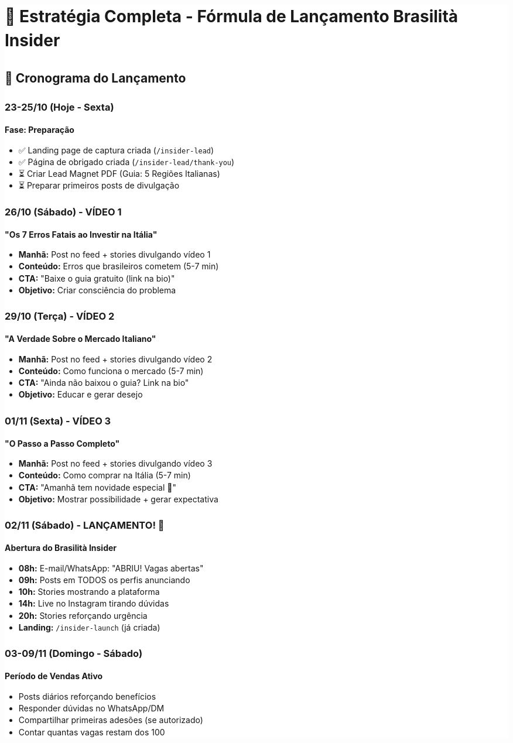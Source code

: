 # 🚀 Estratégia Completa - Fórmula de Lançamento Brasilità Insider

## 📅 Cronograma do Lançamento

### **23-25/10 (Hoje - Sexta)**
**Fase: Preparação**
- ✅ Landing page de captura criada (`/insider-lead`)
- ✅ Página de obrigado criada (`/insider-lead/thank-you`)
- ⏳ Criar Lead Magnet PDF (Guia: 5 Regiões Italianas)
- ⏳ Preparar primeiros posts de divulgação

### **26/10 (Sábado) - VÍDEO 1**
**"Os 7 Erros Fatais ao Investir na Itália"**
- **Manhã:** Post no feed + stories divulgando vídeo 1
- **Conteúdo:** Erros que brasileiros cometem (5-7 min)
- **CTA:** "Baixe o guia gratuito (link na bio)"
- **Objetivo:** Criar consciência do problema

### **29/10 (Terça) - VÍDEO 2**
**"A Verdade Sobre o Mercado Italiano"**
- **Manhã:** Post no feed + stories divulgando vídeo 2
- **Conteúdo:** Como funciona o mercado (5-7 min)
- **CTA:** "Ainda não baixou o guia? Link na bio"
- **Objetivo:** Educar e gerar desejo

### **01/11 (Sexta) - VÍDEO 3**
**"O Passo a Passo Completo"**
- **Manhã:** Post no feed + stories divulgando vídeo 3
- **Conteúdo:** Como comprar na Itália (5-7 min)
- **CTA:** "Amanhã tem novidade especial 👀"
- **Objetivo:** Mostrar possibilidade + gerar expectativa

### **02/11 (Sábado) - LANÇAMENTO! 🎉**
**Abertura do Brasilità Insider**
- **08h:** E-mail/WhatsApp: "ABRIU! Vagas abertas"
- **09h:** Posts em TODOS os perfis anunciando
- **10h:** Stories mostrando a plataforma
- **14h:** Live no Instagram tirando dúvidas
- **20h:** Stories reforçando urgência
- **Landing:** `/insider-launch` (já criada)

### **03-09/11 (Domingo - Sábado)**
**Período de Vendas Ativo**
- Posts diários reforçando benefícios
- Responder dúvidas no WhatsApp/DM
- Compartilhar primeiras adesões (se autorizado)
- Contar quantas vagas restam dos 100
